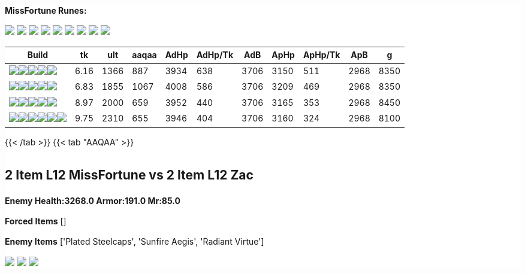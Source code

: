 

**MissFortune Runes:**


![](/Styles/Precision/LethalTempo/LethalTempo.png)
![](/Styles/Precision/Overheal.png)
![](/Styles/Precision/LegendAlacrity/LegendAlacrity.png)
![](/Styles/Precision/CutDown/CutDown.png)
![](/Styles/Sorcery/AbsoluteFocus/AbsoluteFocus.png)
![](/Styles/Sorcery/GatheringStorm/GatheringStorm.png)
![](/StatMods/StatModsAttackSpeedIcon.png)
![](/StatMods/StatModsAdaptiveForceIcon.png)
![](/StatMods/StatModsArmorIcon.png)





 Build |tk|ult|aaqaa|AdHp|AdHp/Tk|AdB|ApHp|ApHp/Tk|ApB|g
-|-|-|-|-|-|-|-|-|-|-
![](/item/6672.png)![](/item/3153.png)![](/item/1001.png)![](/item/1055.png)![](/item/1038.png)|6.16|1366|887|3934|638|3706|3150|511|2968|8350
![](/item/3036.png)![](/item/3153.png)![](/item/1001.png)![](/item/1055.png)![](/item/1038.png)|6.83|1855|1067|4008|586|3706|3209|469|2968|8350
![](/item/6676.png)![](/item/3036.png)![](/item/1053.png)![](/item/1055.png)![](/item/3006.png)|8.97|2000|659|3952|440|3706|3165|353|2968|8450
![](/item/6691.png)![](/item/3036.png)![](/item/1001.png)![](/item/1053.png)![](/item/1055.png)![](/item/1036.png)|9.75|2310|655|3946|404|3706|3160|324|2968|8100
{{< /tab >}}
{{< tab "AAQAA" >}}

## 2 Item L12 MissFortune vs 2 Item L12 Zac

**Enemy Health:3268.0 Armor:191.0 Mr:85.0**


**Forced Items** []








**Enemy Items** ['Plated Steelcaps', 'Sunfire Aegis', 'Radiant Virtue']





![](/item/3047.png)
![](/item/3068.png)
![](/item/6667.png)

